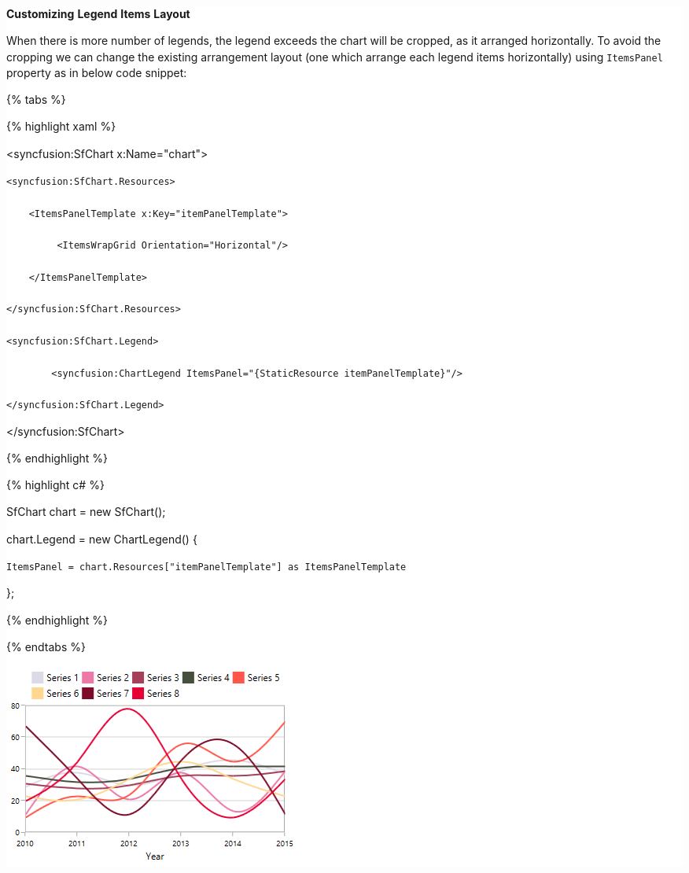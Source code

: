 
**Customizing** **Legend** **Items** **Layout**

When there is more number of legends, the legend exceeds the chart will be cropped, as it arranged horizontally. To avoid the cropping we can change the existing arrangement layout (one which arrange each legend items horizontally) using 
`ItemsPanel` property as in below code snippet:

{% tabs %}

{% highlight xaml %}

<syncfusion:SfChart x:Name="chart">

    <syncfusion:SfChart.Resources>

        <ItemsPanelTemplate x:Key="itemPanelTemplate">

             <ItemsWrapGrid Orientation="Horizontal"/>

        </ItemsPanelTemplate>
                
    </syncfusion:SfChart.Resources>

    <syncfusion:SfChart.Legend>

            <syncfusion:ChartLegend ItemsPanel="{StaticResource itemPanelTemplate}"/>

    </syncfusion:SfChart.Legend>

 </syncfusion:SfChart>

{% endhighlight %}

{% highlight c# %}

SfChart chart = new SfChart();

chart.Legend = new ChartLegend()
{

    ItemsPanel = chart.Resources["itemPanelTemplate"] as ItemsPanelTemplate

};

{% endhighlight %}

{% endtabs %}

![Customizing legend items layout in UWP Chart](Legend_images/customization_2.png)


